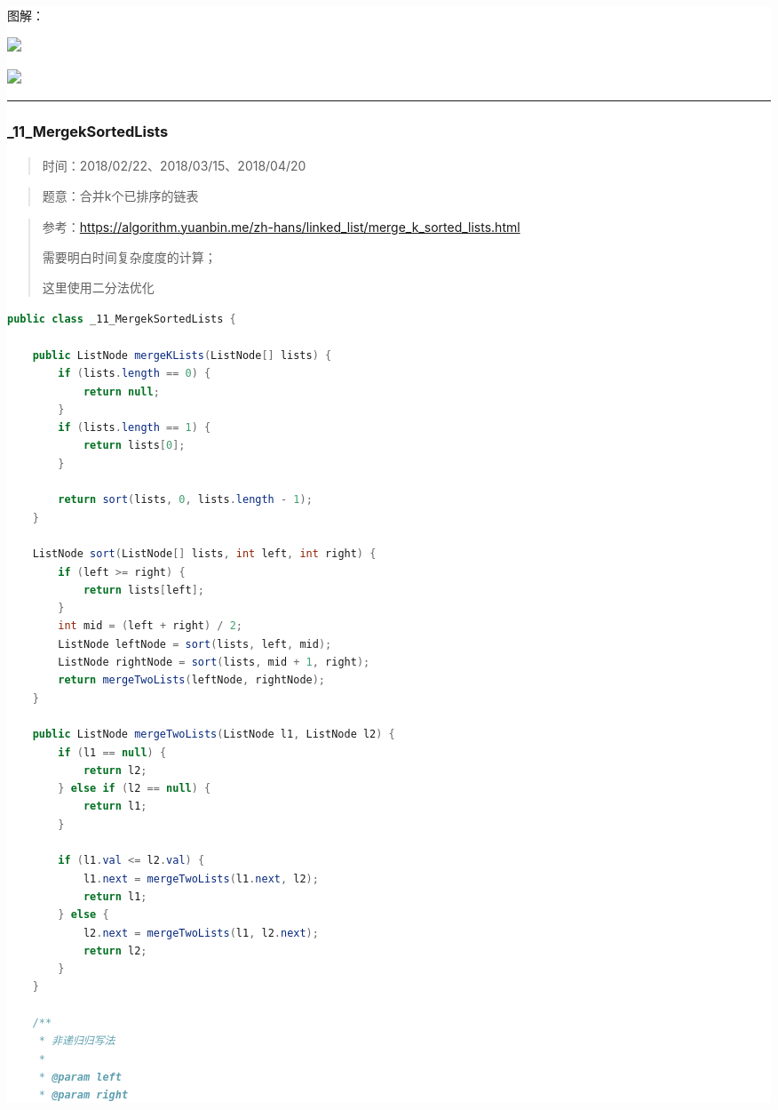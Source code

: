 图解：

![](https://ws1.sinaimg.cn/large/8747d788gy1fpdrzeclp5j20tk0t3407.jpg)

![](https://ws1.sinaimg.cn/large/8747d788gy1foparhsee6j20wg0m6wft.jpg)

---

### _11_MergekSortedLists

> 时间：2018/02/22、2018/03/15、2018/04/20

> 题意：合并k个已排序的链表

> 参考：https://algorithm.yuanbin.me/zh-hans/linked_list/merge_k_sorted_lists.html
>
> 需要明白时间复杂度度的计算；
>
> 这里使用二分法优化

```java
public class _11_MergekSortedLists {

    public ListNode mergeKLists(ListNode[] lists) {
        if (lists.length == 0) {
            return null;
        }
        if (lists.length == 1) {
            return lists[0];
        }

        return sort(lists, 0, lists.length - 1);
    }

    ListNode sort(ListNode[] lists, int left, int right) {
        if (left >= right) {
            return lists[left];
        }
        int mid = (left + right) / 2;
        ListNode leftNode = sort(lists, left, mid);
        ListNode rightNode = sort(lists, mid + 1, right);
        return mergeTwoLists(leftNode, rightNode);
    }

    public ListNode mergeTwoLists(ListNode l1, ListNode l2) {
        if (l1 == null) {
            return l2;
        } else if (l2 == null) {
            return l1;
        }

        if (l1.val <= l2.val) {
            l1.next = mergeTwoLists(l1.next, l2);
            return l1;
        } else {
            l2.next = mergeTwoLists(l1, l2.next);
            return l2;
        }
    }

    /**
     * 非递归归写法
     *
     * @param left
     * @param right
```